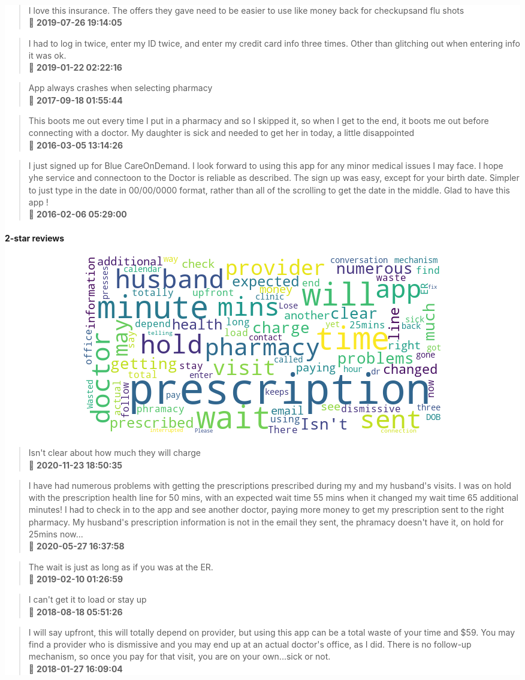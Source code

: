 > I love this insurance. The offers they gave need to be easier to use like money back for checkupsand flu shots<br> :date: __2019-07-26 19:14:05__

> I had to log in twice, enter my ID twice, and enter my credit card info three times. Other than glitching out when entering info it was ok.<br> :date: __2019-01-22 02:22:16__

> App always crashes when selecting pharmacy<br> :date: __2017-09-18 01:55:44__

> This boots me out every time I put in a pharmacy and so I skipped it, so when I get to the end, it boots me out before connecting with a doctor. My daughter is sick and needed to get her in today, a little disappointed<br> :date: __2016-03-05 13:14:26__

> I just signed up for Blue CareOnDemand. I look forward to using this app for any minor medical issues I may face. I hope yhe service and connectoon to the Doctor is reliable as described.  The sign up was easy, except for your birth date. Simpler to just type in the date in 00/00/0000 format, rather than all of the scrolling to get the date in the middle. Glad to have this app !<br> :date: __2016-02-06 05:29:00__



#### 2-star reviews

<p align="center">
<img src="2_star_reviews_wordcloud.png" alt="com.bcbssc.android.careondemand 2 reviews"/>
</p>

> Isn't clear about how much they will charge<br> :date: __2020-11-23 18:50:35__

> I have had numerous problems with getting the prescriptions prescribed during my and my husband's visits. I was on hold with the prescription health line for 50 mins, with an expected wait time 55 mins when it changed my wait time 65 additional minutes! I had to check in to the app and see another doctor, paying more money to get my prescription sent to the right pharmacy. My husband's prescription information is not in the email they sent, the phramacy doesn't have it, on hold for 25mins now...<br> :date: __2020-05-27 16:37:58__

> The wait is just as long as if you was at the ER.<br> :date: __2019-02-10 01:26:59__

> I can't get it to load or stay up<br> :date: __2018-08-18 05:51:26__

> I will say upfront, this will totally depend on provider, but using this app can be a total waste of your time and $59. You may find a provider who is dismissive and you may end up at an actual doctor's office, as I did. There is no follow-up mechanism, so once you pay for that visit, you are on your own...sick or not.<br> :date: __2018-01-27 16:09:04__
